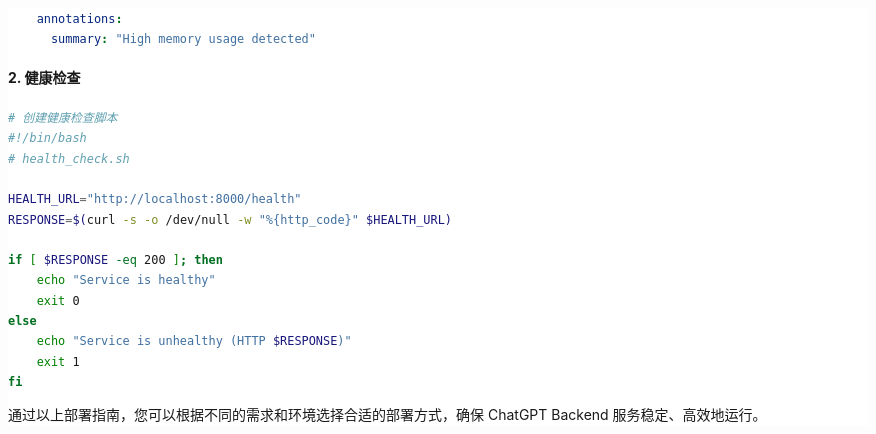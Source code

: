 ```yaml
    annotations:
      summary: "High memory usage detected"
```

#### 2. 健康检查

```bash
# 创建健康检查脚本
#!/bin/bash
# health_check.sh

HEALTH_URL="http://localhost:8000/health"
RESPONSE=$(curl -s -o /dev/null -w "%{http_code}" $HEALTH_URL)

if [ $RESPONSE -eq 200 ]; then
    echo "Service is healthy"
    exit 0
else
    echo "Service is unhealthy (HTTP $RESPONSE)"
    exit 1
fi
```

通过以上部署指南，您可以根据不同的需求和环境选择合适的部署方式，确保 ChatGPT Backend 服务稳定、高效地运行。